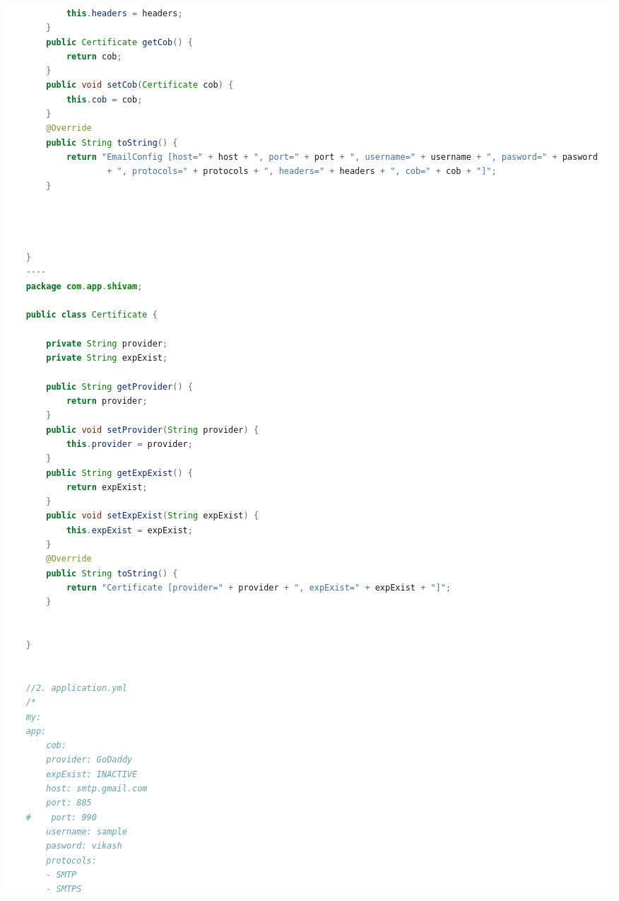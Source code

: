 ```java
            this.headers = headers;
        }
        public Certificate getCob() {
            return cob;
        }
        public void setCob(Certificate cob) {
            this.cob = cob;
        }
        @Override
        public String toString() {
            return "EmailConfig [host=" + host + ", port=" + port + ", username=" + username + ", pasword=" + pasword
                    + ", protocols=" + protocols + ", headers=" + headers + ", cob=" + cob + "]";
        }
        
        
        
        
    }
    ----
    package com.app.shivam;

    public class Certificate {

        private String provider;
        private String expExist;
        
        public String getProvider() {
            return provider;
        }
        public void setProvider(String provider) {
            this.provider = provider;
        }
        public String getExpExist() {
            return expExist;
        }
        public void setExpExist(String expExist) {
            this.expExist = expExist;
        }
        @Override
        public String toString() {
            return "Certificate [provider=" + provider + ", expExist=" + expExist + "]";
        }
        
        
    }


    //2. application.yml
    /* 
    my:
    app:
        cob:
        provider: GoDaddy
        expExist: INACTIVE
        host: smtp.gmail.com
        port: 885
    #    port: 990
        username: sample
        pasword: vikash
        protocols:
        - SMTP
        - SMTPS
```